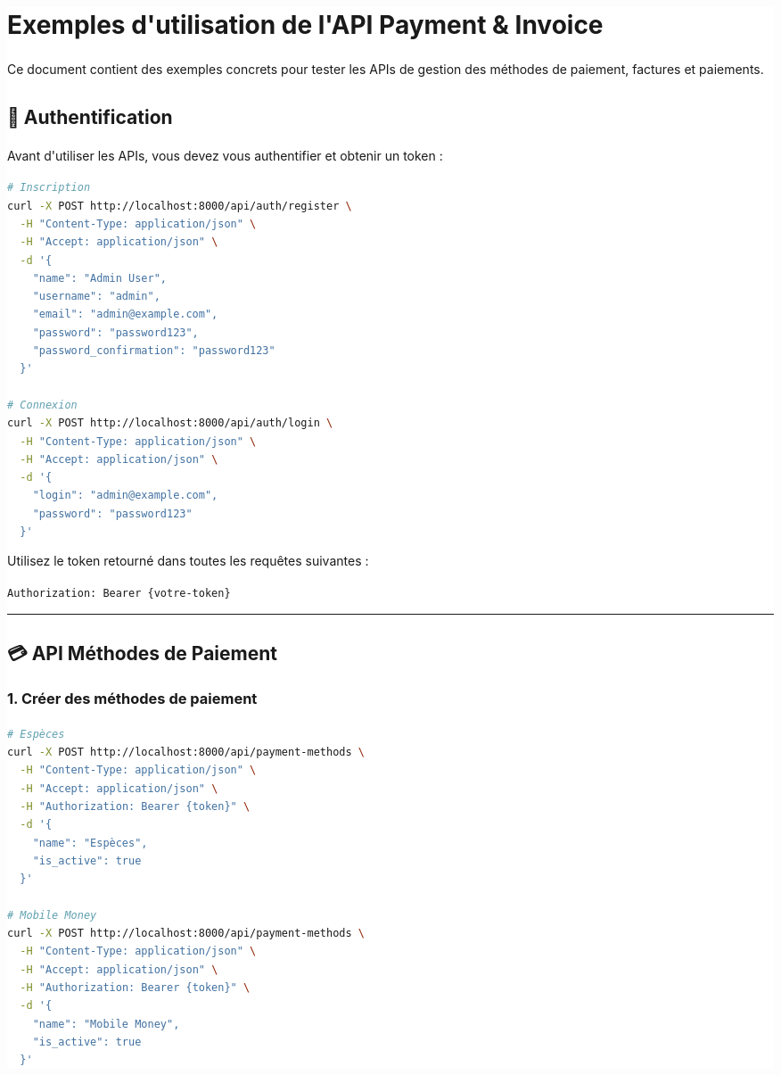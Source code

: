 # Exemples d'utilisation de l'API Payment & Invoice

Ce document contient des exemples concrets pour tester les APIs de gestion des méthodes de paiement, factures et paiements.

## 🔐 Authentification

Avant d'utiliser les APIs, vous devez vous authentifier et obtenir un token :

```bash
# Inscription
curl -X POST http://localhost:8000/api/auth/register \
  -H "Content-Type: application/json" \
  -H "Accept: application/json" \
  -d '{
    "name": "Admin User",
    "username": "admin",
    "email": "admin@example.com",
    "password": "password123",
    "password_confirmation": "password123"
  }'

# Connexion
curl -X POST http://localhost:8000/api/auth/login \
  -H "Content-Type: application/json" \
  -H "Accept: application/json" \
  -d '{
    "login": "admin@example.com",
    "password": "password123"
  }'
```

Utilisez le token retourné dans toutes les requêtes suivantes :
```bash
Authorization: Bearer {votre-token}
```

---

## 💳 API Méthodes de Paiement

### 1. Créer des méthodes de paiement

```bash
# Espèces
curl -X POST http://localhost:8000/api/payment-methods \
  -H "Content-Type: application/json" \
  -H "Accept: application/json" \
  -H "Authorization: Bearer {token}" \
  -d '{
    "name": "Espèces",
    "is_active": true
  }'

# Mobile Money
curl -X POST http://localhost:8000/api/payment-methods \
  -H "Content-Type: application/json" \
  -H "Accept: application/json" \
  -H "Authorization: Bearer {token}" \
  -d '{
    "name": "Mobile Money",
    "is_active": true
  }'

```